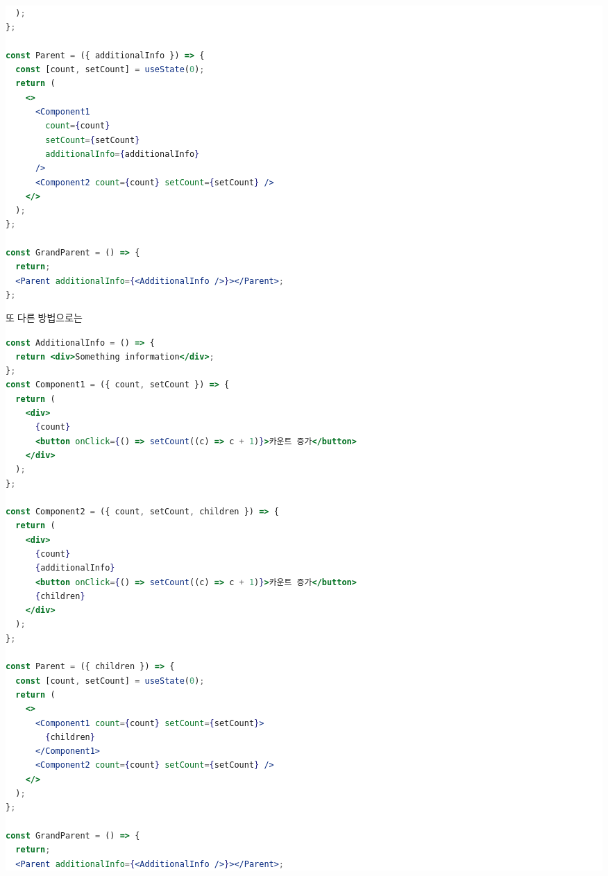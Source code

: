 ```jsx
  );
};

const Parent = ({ additionalInfo }) => {
  const [count, setCount] = useState(0);
  return (
    <>
      <Component1
        count={count}
        setCount={setCount}
        additionalInfo={additionalInfo}
      />
      <Component2 count={count} setCount={setCount} />
    </>
  );
};

const GrandParent = () => {
  return;
  <Parent additionalInfo={<AdditionalInfo />}></Parent>;
};
```

또 다른 방법으로는

```jsx
const AdditionalInfo = () => {
  return <div>Something information</div>;
};
const Component1 = ({ count, setCount }) => {
  return (
    <div>
      {count}
      <button onClick={() => setCount((c) => c + 1)}>카운트 증가</button>
    </div>
  );
};

const Component2 = ({ count, setCount, children }) => {
  return (
    <div>
      {count}
      {additionalInfo}
      <button onClick={() => setCount((c) => c + 1)}>카운트 증가</button>
      {children}
    </div>
  );
};

const Parent = ({ children }) => {
  const [count, setCount] = useState(0);
  return (
    <>
      <Component1 count={count} setCount={setCount}>
        {children}
      </Component1>
      <Component2 count={count} setCount={setCount} />
    </>
  );
};

const GrandParent = () => {
  return;
  <Parent additionalInfo={<AdditionalInfo />}></Parent>;
```